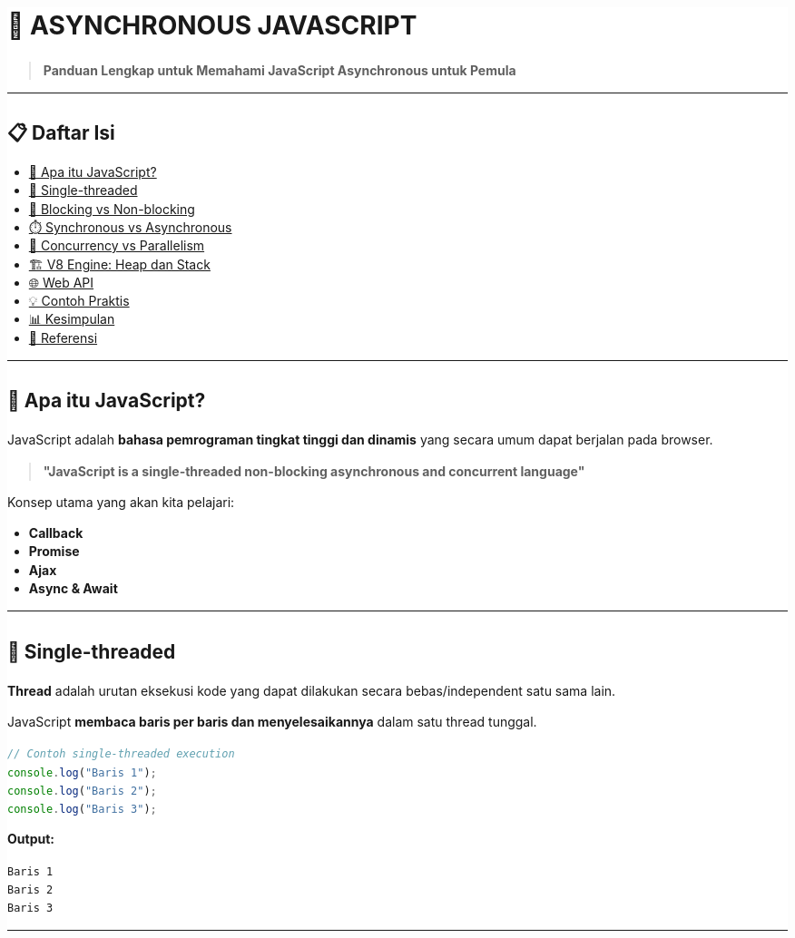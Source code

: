 # 🚀 ASYNCHRONOUS JAVASCRIPT

> **Panduan Lengkap untuk Memahami JavaScript Asynchronous untuk Pemula**


---

## 📋 Daftar Isi

- [📖 Apa itu JavaScript?](#-apa-itu-javascript)
- [🧵 Single-threaded](#-single-threaded)
- [🚧 Blocking vs Non-blocking](#-blocking-vs-non-blocking)
- [⏱️ Synchronous vs Asynchronous](#️-synchronous-vs-asynchronous)
- [🔄 Concurrency vs Parallelism](#-concurrency-vs-parallelism)
- [🏗️ V8 Engine: Heap dan Stack](#️-v8-engine-heap-dan-stack)
- [🌐 Web API](#-web-api)
- [💡 Contoh Praktis](#-contoh-praktis)
- [📊 Kesimpulan](#-kesimpulan)
- [🔗 Referensi](#-referensi)

---

## 📖 Apa itu JavaScript?

JavaScript adalah **bahasa pemrograman tingkat tinggi dan dinamis** yang secara umum dapat berjalan pada browser.

> **"JavaScript is a single-threaded non-blocking asynchronous and concurrent language"**

Konsep utama yang akan kita pelajari:
- **Callback**
- **Promise** 
- **Ajax**
- **Async & Await**

---

## 🧵 Single-threaded

**Thread** adalah urutan eksekusi kode yang dapat dilakukan secara bebas/independent satu sama lain.

JavaScript **membaca baris per baris dan menyelesaikannya** dalam satu thread tunggal.

```javascript
// Contoh single-threaded execution
console.log("Baris 1");
console.log("Baris 2"); 
console.log("Baris 3");
```

**Output:**
```
Baris 1
Baris 2
Baris 3
```

---